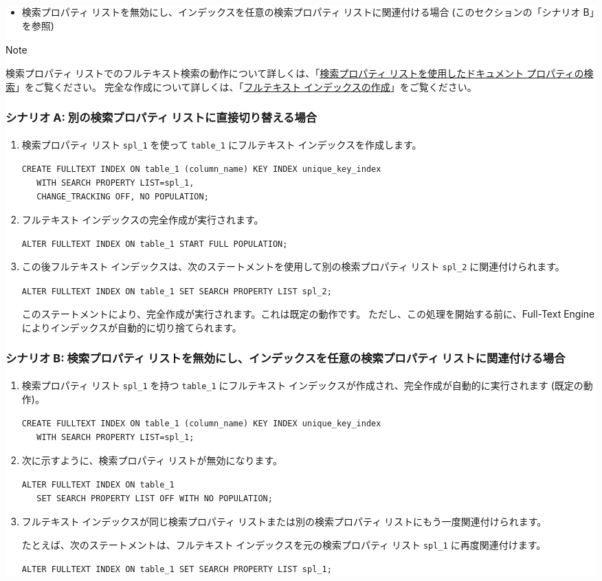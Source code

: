 -   検索プロパティ リストを無効にし、インデックスを任意の検索プロパティ リストに関連付ける場合 (このセクションの「シナリオ B」を参照)  
  
> [!NOTE]  
>  検索プロパティ リストでのフルテキスト検索の動作について詳しくは、「[検索プロパティ リストを使用したドキュメント プロパティの検索](../../relational-databases/search/search-document-properties-with-search-property-lists.md)」をご覧ください。 完全な作成について詳しくは、「[フルテキスト インデックスの作成](../../relational-databases/search/populate-full-text-indexes.md)」をご覧ください。  
  
### <a name="scenario-a-switching-directly-to-a-different-search-property-list"></a>シナリオ A: 別の検索プロパティ リストに直接切り替える場合  
  
1.  検索プロパティ リスト `spl_1` を使って `table_1` にフルテキスト インデックスを作成します。  
  
    ```  
    CREATE FULLTEXT INDEX ON table_1 (column_name) KEY INDEX unique_key_index   
       WITH SEARCH PROPERTY LIST=spl_1,   
       CHANGE_TRACKING OFF, NO POPULATION;   
    ```  
  
2.  フルテキスト インデックスの完全作成が実行されます。  
  
    ```  
    ALTER FULLTEXT INDEX ON table_1 START FULL POPULATION;  
    ```  
  
3.  この後フルテキスト インデックスは、次のステートメントを使用して別の検索プロパティ リスト `spl_2` に関連付けられます。  
  
    ```  
    ALTER FULLTEXT INDEX ON table_1 SET SEARCH PROPERTY LIST spl_2;  
    ```  
  
     このステートメントにより、完全作成が実行されます。これは既定の動作です。  ただし、この処理を開始する前に、Full-Text Engine によりインデックスが自動的に切り捨てられます。  
  
### <a name="scenario-b-turning-off-the-search-property-list-and-later-associating-the-index-with-any-search-property-list"></a>シナリオ B: 検索プロパティ リストを無効にし、インデックスを任意の検索プロパティ リストに関連付ける場合  
  
1.  検索プロパティ リスト `spl_1` を持つ `table_1` にフルテキスト インデックスが作成され、完全作成が自動的に実行されます (既定の動作)。  
  
    ```  
    CREATE FULLTEXT INDEX ON table_1 (column_name) KEY INDEX unique_key_index   
       WITH SEARCH PROPERTY LIST=spl_1;   
    ```  
  
2.  次に示すように、検索プロパティ リストが無効になります。  
  
    ```  
    ALTER FULLTEXT INDEX ON table_1   
       SET SEARCH PROPERTY LIST OFF WITH NO POPULATION;   
    ```  
  
3.  フルテキスト インデックスが同じ検索プロパティ リストまたは別の検索プロパティ リストにもう一度関連付けられます。  
  
     たとえば、次のステートメントは、フルテキスト インデックスを元の検索プロパティ リスト `spl_1` に再度関連付けます。  
  
    ```  
    ALTER FULLTEXT INDEX ON table_1 SET SEARCH PROPERTY LIST spl_1;  
    ```  
  